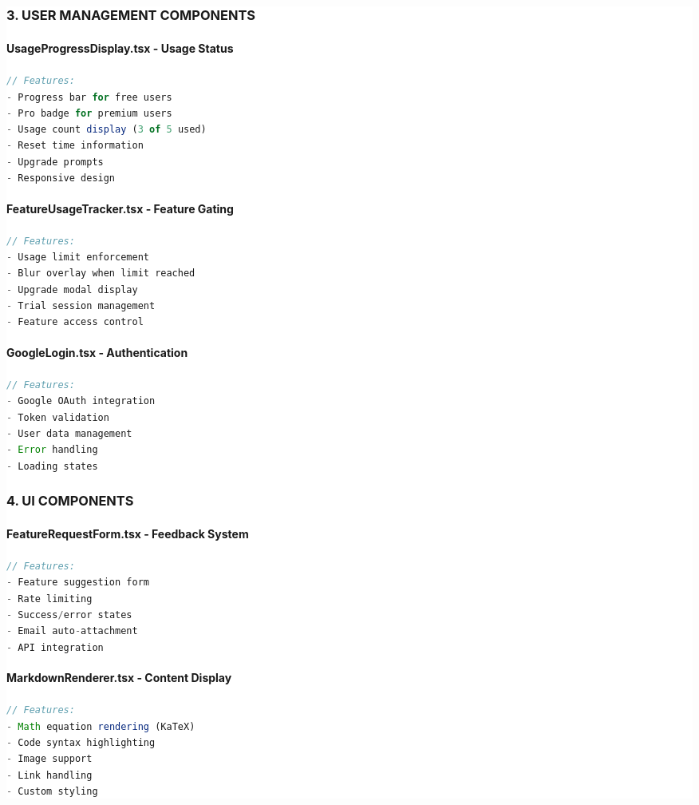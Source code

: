 ### **3. USER MANAGEMENT COMPONENTS**

#### **UsageProgressDisplay.tsx** - Usage Status
```typescript
// Features:
- Progress bar for free users
- Pro badge for premium users
- Usage count display (3 of 5 used)
- Reset time information
- Upgrade prompts
- Responsive design
```

#### **FeatureUsageTracker.tsx** - Feature Gating
```typescript
// Features:
- Usage limit enforcement
- Blur overlay when limit reached
- Upgrade modal display
- Trial session management
- Feature access control
```

#### **GoogleLogin.tsx** - Authentication
```typescript
// Features:
- Google OAuth integration
- Token validation
- User data management
- Error handling
- Loading states
```

### **4. UI COMPONENTS**

#### **FeatureRequestForm.tsx** - Feedback System
```typescript
// Features:
- Feature suggestion form
- Rate limiting
- Success/error states
- Email auto-attachment
- API integration
```

#### **MarkdownRenderer.tsx** - Content Display
```typescript
// Features:
- Math equation rendering (KaTeX)
- Code syntax highlighting
- Image support
- Link handling
- Custom styling
```
